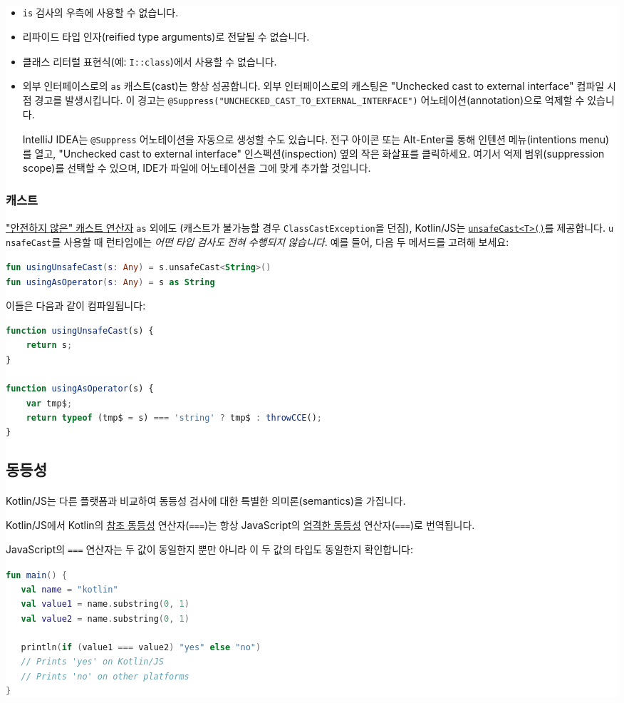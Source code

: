 - `is` 검사의 우측에 사용할 수 없습니다.
- 리파이드 타입 인자(reified type arguments)로 전달될 수 없습니다.
- 클래스 리터럴 표현식(예: `I::class`)에서 사용할 수 없습니다.
- 외부 인터페이스로의 `as` 캐스트(cast)는 항상 성공합니다.
    외부 인터페이스로의 캐스팅은 "Unchecked cast to external interface" 컴파일 시점 경고를 발생시킵니다. 이 경고는 `@Suppress("UNCHECKED_CAST_TO_EXTERNAL_INTERFACE")` 어노테이션(annotation)으로 억제할 수 있습니다.

    IntelliJ IDEA는 `@Suppress` 어노테이션을 자동으로 생성할 수도 있습니다. 전구 아이콘 또는 Alt-Enter를 통해 인텐션 메뉴(intentions menu)를 열고, "Unchecked cast to external interface" 인스펙션(inspection) 옆의 작은 화살표를 클릭하세요. 여기서 억제 범위(suppression scope)를 선택할 수 있으며, IDE가 파일에 어노테이션을 그에 맞게 추가할 것입니다.

### 캐스트

["안전하지 않은" 캐스트 연산자](typecasts.md#unsafe-cast-operator) `as` 외에도 (캐스트가 불가능할 경우 `ClassCastException`을 던짐), Kotlin/JS는 [`unsafeCast<T>()`](https://kotlinlang.org/api/latest/jvm/stdlib/kotlin.js/unsafe-cast.html)를 제공합니다. `unsafeCast`를 사용할 때 런타임에는 _어떤 타입 검사도 전혀 수행되지 않습니다_. 예를 들어, 다음 두 메서드를 고려해 보세요:

```kotlin
fun usingUnsafeCast(s: Any) = s.unsafeCast<String>()
fun usingAsOperator(s: Any) = s as String
```

이들은 다음과 같이 컴파일됩니다:

```javascript
function usingUnsafeCast(s) {
    return s;
}

function usingAsOperator(s) {
    var tmp$;
    return typeof (tmp$ = s) === 'string' ? tmp$ : throwCCE();
}
```

## 동등성

Kotlin/JS는 다른 플랫폼과 비교하여 동등성 검사에 대한 특별한 의미론(semantics)을 가집니다.

Kotlin/JS에서 Kotlin의 [참조 동등성](equality.md#referential-equality) 연산자(`===`)는 항상 JavaScript의 [엄격한 동등성](https://developer.mozilla.org/en-US/docs/Web/JavaScript/Reference/Operators/Strict_equality) 연산자(`===`)로 번역됩니다.

JavaScript의 `===` 연산자는 두 값이 동일한지 뿐만 아니라 이 두 값의 타입도 동일한지 확인합니다:

 ```kotlin
fun main() {
    val name = "kotlin"
    val value1 = name.substring(0, 1)
    val value2 = name.substring(0, 1)

    println(if (value1 === value2) "yes" else "no")
    // Prints 'yes' on Kotlin/JS
    // Prints 'no' on other platforms
}
 ```
